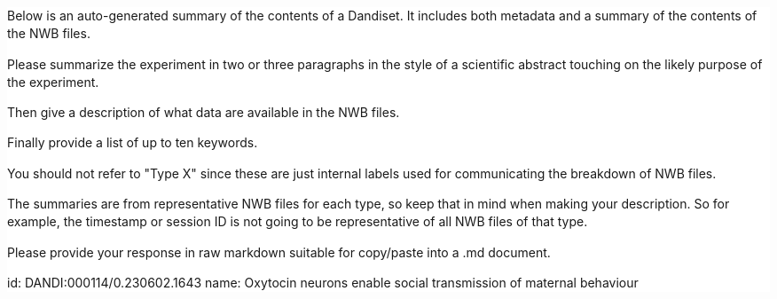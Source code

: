 
Below is an auto-generated summary of the contents of a Dandiset. It includes both metadata and a summary of the contents of the NWB files.

Please summarize the experiment in two or three paragraphs in the style of a scientific abstract touching on the likely purpose of the experiment.

Then give a description of what data are available in the NWB files.

Finally provide a list of up to ten keywords.

You should not refer to "Type X" since these are just internal labels used for communicating the breakdown of NWB files.

The summaries are from representative NWB files for each type, so keep that in mind when making your description. So for example, the timestamp or session ID is not going to be representative of all NWB files of that type.

Please provide your response in raw markdown suitable for copy/paste into a .md document.


id: DANDI:000114/0.230602.1643
name: Oxytocin neurons enable social transmission of maternal behaviour